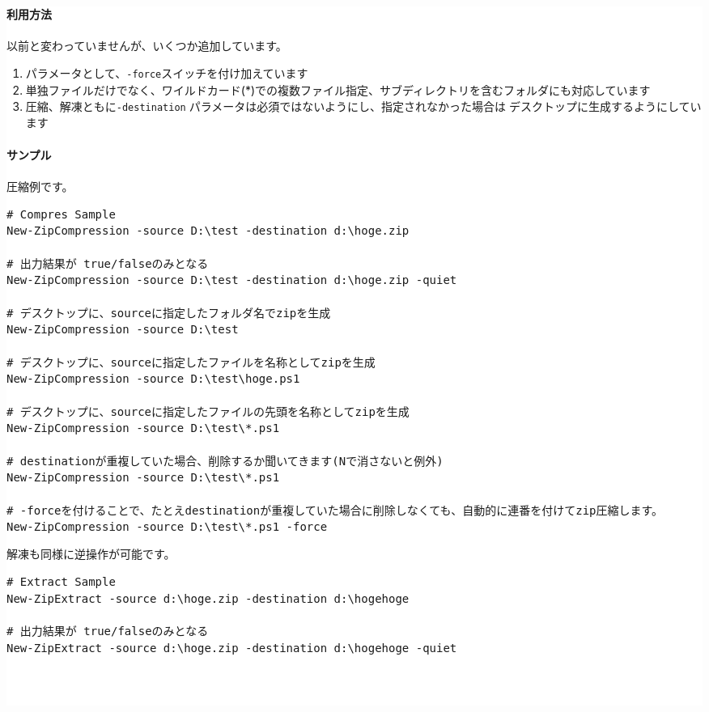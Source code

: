 #### 利用方法

以前と変わっていませんが、いくつか追加しています。

1. パラメータとして、```-force```スイッチを付け加えています
2. 単独ファイルだけでなく、ワイルドカード(*)での複数ファイル指定、サブディレクトリを含むフォルダにも対応しています
3. 圧縮、解凍ともに```-destination``` パラメータは必須ではないようにし、指定されなかった場合は デスクトップに生成するようにしています

#### サンプル

圧縮例です。

<pre class="brush: powershell;">
# Compres Sample
New-ZipCompression -source D:\test -destination d:\hoge.zip

# 出力結果が true/falseのみとなる
New-ZipCompression -source D:\test -destination d:\hoge.zip -quiet

# デスクトップに、sourceに指定したフォルダ名でzipを生成
New-ZipCompression -source D:\test

# デスクトップに、sourceに指定したファイルを名称としてzipを生成
New-ZipCompression -source D:\test\hoge.ps1

# デスクトップに、sourceに指定したファイルの先頭を名称としてzipを生成
New-ZipCompression -source D:\test\*.ps1

# destinationが重複していた場合、削除するか聞いてきます(Nで消さないと例外)
New-ZipCompression -source D:\test\*.ps1

# -forceを付けることで、たとえdestinationが重複していた場合に削除しなくても、自動的に連番を付けてzip圧縮します。
New-ZipCompression -source D:\test\*.ps1 -force
</pre>

解凍も同様に逆操作が可能です。

<pre class="brush: powershell;">
# Extract Sample
New-ZipExtract -source d:\hoge.zip -destination d:\hogehoge

# 出力結果が true/falseのみとなる
New-ZipExtract -source d:\hoge.zip -destination d:\hogehoge -quiet
